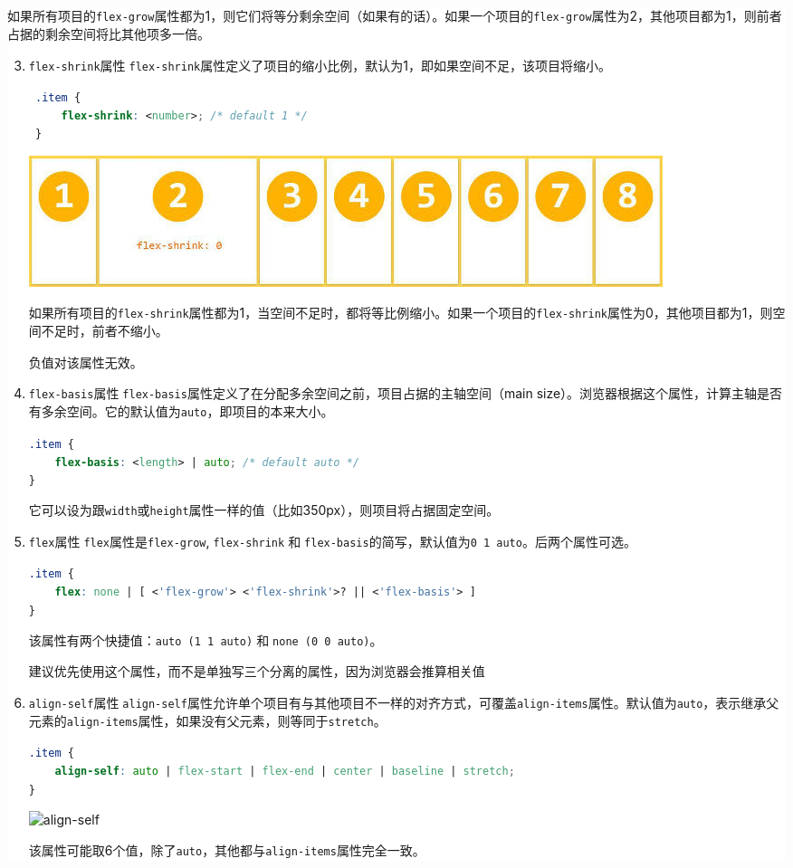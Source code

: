    如果所有项目的`flex-grow`属性都为1，则它们将等分剩余空间（如果有的话）。如果一个项目的`flex-grow`属性为2，其他项目都为1，则前者占据的剩余空间将比其他项多一倍。

3. `flex-shrink`属性
   `flex-shrink`属性定义了项目的缩小比例，默认为1，即如果空间不足，该项目将缩小。

   ```css
    .item {
        flex-shrink: <number>; /* default 1 */
    }
   ```

   ![flex-shrink](./image/flex-shrink.png "flex-shrink")

   如果所有项目的`flex-shrink`属性都为1，当空间不足时，都将等比例缩小。如果一个项目的`flex-shrink`属性为0，其他项目都为1，则空间不足时，前者不缩小。

    负值对该属性无效。
   
4. `flex-basis`属性
   `flex-basis`属性定义了在分配多余空间之前，项目占据的主轴空间（main size）。浏览器根据这个属性，计算主轴是否有多余空间。它的默认值为`auto`，即项目的本来大小。

    ```css
    .item {
        flex-basis: <length> | auto; /* default auto */
    }
   ```

    它可以设为跟`width`或`height`属性一样的值（比如350px），则项目将占据固定空间。
5. `flex`属性
    `flex`属性是`flex-grow`, `flex-shrink` 和 `flex-basis`的简写，默认值为`0 1 auto`。后两个属性可选。

    ```css
    .item {
        flex: none | [ <'flex-grow'> <'flex-shrink'>? || <'flex-basis'> ]
    }
   ```
    该属性有两个快捷值：`auto (1 1 auto)` 和 `none (0 0 auto)`。

    建议优先使用这个属性，而不是单独写三个分离的属性，因为浏览器会推算相关值
6. `align-self`属性
   `align-self`属性允许单个项目有与其他项目不一样的对齐方式，可覆盖`align-items`属性。默认值为`auto`，表示继承父元素的`align-items`属性，如果没有父元素，则等同于`stretch`。

    ```css
    .item {
        align-self: auto | flex-start | flex-end | center | baseline | stretch;
    }
   ```

    ![align-self](./image/align-self.png "align-self")

   该属性可能取6个值，除了`auto`，其他都与`align-items`属性完全一致。
